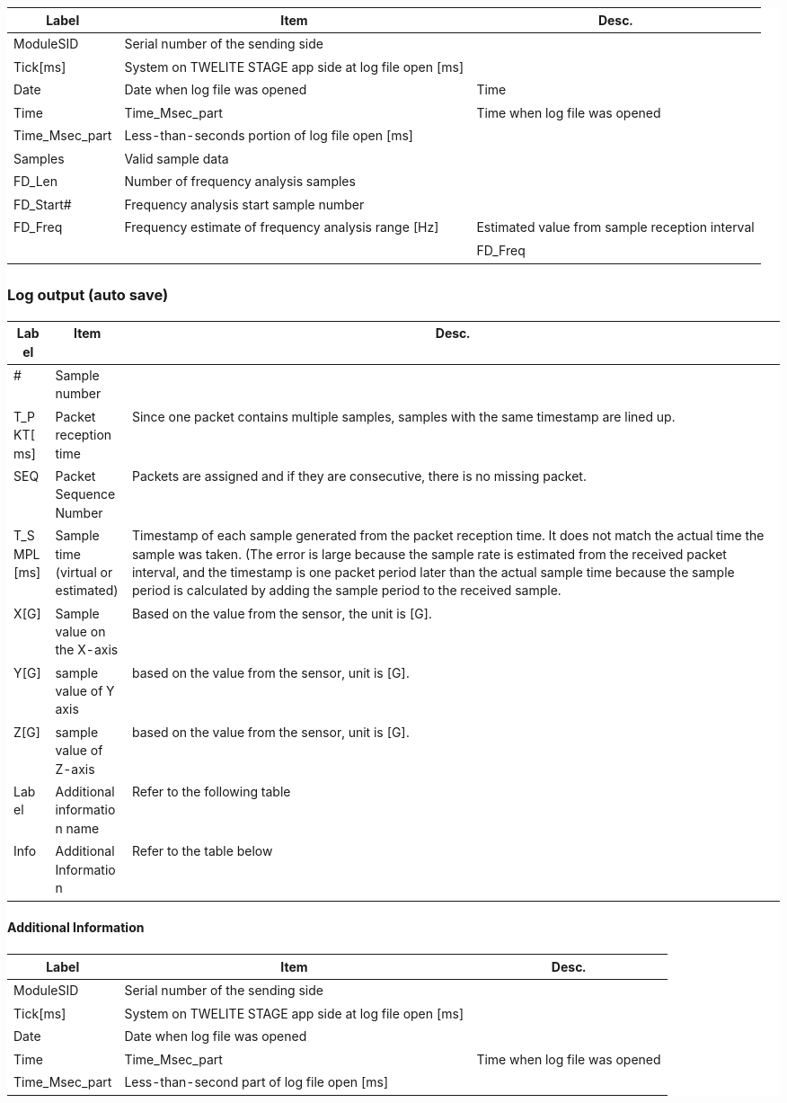 | Label      | Item                             | Desc.                            |
| -------------- | ------------------------------------------------------------ | ---------------------------- |
| ModuleSID | Serial number of the sending side | |
| Tick[ms] | System on TWELITE STAGE app side at log file open [ms] | |
| Date | Date when log file was opened | Time | Time when log file was opened
| Time | Time_Msec_part | Time when log file was opened
| Time_Msec_part | Less-than-seconds portion of log file open [ms] | | | Samples | Valid sample data
| Samples | Valid sample data | | | FD_Len
| FD_Len | Number of frequency analysis samples | |
| FD_Start# | Frequency analysis start sample number | | | FD_Freq | Frequency analysis start sample number
| FD_Freq | Frequency estimate of frequency analysis range [Hz] | Estimated value from sample reception interval |
| | | FD_Freq

### Log output (auto save)

| Label      | Item                             | Desc.                                                         |
| ---------- | -------------------------- | ------------------------------------------------------------ |
| # | Sample number | |
| T_PKT[ms] | Packet reception time | Since one packet contains multiple samples, samples with the same timestamp are lined up. | SEQ
| SEQ | Packet Sequence Number | Packets are assigned and if they are consecutive, there is no missing packet. |
| T_SMPL[ms] | Sample time (virtual or estimated) | Timestamp of each sample generated from the packet reception time. It does not match the actual time the sample was taken. (The error is large because the sample rate is estimated from the received packet interval, and the timestamp is one packet period later than the actual sample time because the sample period is calculated by adding the sample period to the received sample.
| X[G] | Sample value on the X-axis | Based on the value from the sensor, the unit is [G].                  | 
| Y[G] | sample value of Y axis | based on the value from the sensor, unit is [G].                  | 
| Z[G] | sample value of Z-axis | based on the value from the sensor, unit is [G].                  | 
| Label | Additional information name | Refer to the following table
| Info | Additional Information | Refer to the table below |

#### Additional Information

| Label      | Item                         | Desc.          |
| ---------- | ---------------------------- | -------------- |
| ModuleSID  | Serial number of the sending side | |
| Tick[ms]   | System on TWELITE STAGE app side at log file open [ms] | |
| Date       | Date when log file was opened | |
| Time       | Time_Msec_part | Time when log file was opened |
| Time_Msec_part | Less-than-second part of log file open [ms] | |

